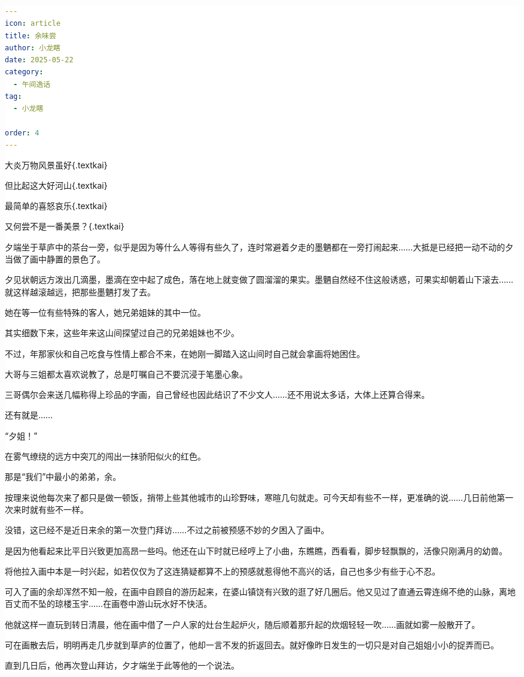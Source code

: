 ```yaml
---
icon: article
title: 余味尝
author: 小龙瞎
date: 2025-05-22
category:
  - 午间逸话
tag:
  - 小龙瞎

order: 4
---
```


大炎万物风景虽好{.textkai}

但比起这大好河山{.textkai}

最简单的喜怒哀乐{.textkai}

又何尝不是一番美景？{.textkai}



夕端坐于草庐中的茶台一旁，似乎是因为等什么人等得有些久了，连时常避着夕走的墨魉都在一旁打闹起来……大抵是已经把一动不动的夕当做了画中静置的景色了。

夕见状朝远方泼出几滴墨，墨滴在空中起了成色，落在地上就变做了圆溜溜的果实。墨魉自然经不住这般诱惑，可果实却朝着山下滚去……就这样越滚越远，把那些墨魉打发了去。

她在等一位有些特殊的客人，她兄弟姐妹的其中一位。

其实细数下来，这些年来这山间探望过自己的兄弟姐妹也不少。

不过，年那家伙和自己吃食与性情上都合不来，在她刚一脚踏入这山间时自己就会拿画将她困住。

大哥与三姐都太喜欢说教了，总是叮嘱自己不要沉浸于笔墨心象。

三哥偶尔会来送几幅称得上珍品的字画，自己曾经也因此结识了不少文人……还不用说太多话，大体上还算合得来。

还有就是……

“夕姐！”

在雾气缭绕的远方中突兀的闯出一抹骄阳似火的红色。

那是“我们”中最小的弟弟，余。

按理来说他每次来了都只是做一顿饭，捎带上些其他城市的山珍野味，寒暄几句就走。可今天却有些不一样，更准确的说……几日前他第一次来时就有些不一样。

没错，这已经不是近日来余的第一次登门拜访……不过之前被预感不妙的夕困入了画中。

是因为他看起来比平日兴致更加高昂一些吗。他还在山下时就已经哼上了小曲，东瞧瞧，西看看，脚步轻飘飘的，活像只刚满月的幼兽。

将他拉入画中本是一时兴起，如若仅仅为了这连猜疑都算不上的预感就惹得他不高兴的话，自己也多少有些于心不忍。

可入了画的余却浑然不知一般，在画中自顾自的游历起来，在婆山镇饶有兴致的逛了好几圈后。他又见过了直通云霄连绵不绝的山脉，离地百丈而不坠的琼楼玉宇……在画卷中游山玩水好不快活。

他就这样一直玩到转日清晨，他在画中借了一户人家的灶台生起炉火，随后顺着那升起的炊烟轻轻一吹……画就如雾一般散开了。

可在画散去后，明明再走几步就到草庐的位置了，他却一言不发的折返回去。就好像昨日发生的一切只是对自己姐姐小小的捉弄而已。

直到几日后，他再次登山拜访，夕才端坐于此等他的一个说法。
